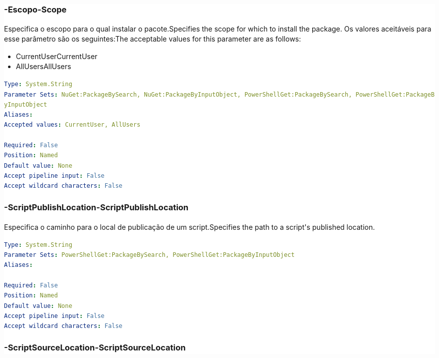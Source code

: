 ### <span data-ttu-id="43fd8-213">-Escopo</span><span class="sxs-lookup"><span data-stu-id="43fd8-213">-Scope</span></span>

<span data-ttu-id="43fd8-214">Especifica o escopo para o qual instalar o pacote.</span><span class="sxs-lookup"><span data-stu-id="43fd8-214">Specifies the scope for which to install the package.</span></span> <span data-ttu-id="43fd8-215">Os valores aceitáveis para esse parâmetro são os seguintes:</span><span class="sxs-lookup"><span data-stu-id="43fd8-215">The acceptable values for this parameter are as follows:</span></span>

- <span data-ttu-id="43fd8-216">CurrentUser</span><span class="sxs-lookup"><span data-stu-id="43fd8-216">CurrentUser</span></span>
- <span data-ttu-id="43fd8-217">AllUsers</span><span class="sxs-lookup"><span data-stu-id="43fd8-217">AllUsers</span></span>

```yaml
Type: System.String
Parameter Sets: NuGet:PackageBySearch, NuGet:PackageByInputObject, PowerShellGet:PackageBySearch, PowerShellGet:PackageByInputObject
Aliases:
Accepted values: CurrentUser, AllUsers

Required: False
Position: Named
Default value: None
Accept pipeline input: False
Accept wildcard characters: False
```

### <span data-ttu-id="43fd8-218">-ScriptPublishLocation</span><span class="sxs-lookup"><span data-stu-id="43fd8-218">-ScriptPublishLocation</span></span>

<span data-ttu-id="43fd8-219">Especifica o caminho para o local de publicação de um script.</span><span class="sxs-lookup"><span data-stu-id="43fd8-219">Specifies the path to a script's published location.</span></span>

```yaml
Type: System.String
Parameter Sets: PowerShellGet:PackageBySearch, PowerShellGet:PackageByInputObject
Aliases:

Required: False
Position: Named
Default value: None
Accept pipeline input: False
Accept wildcard characters: False
```

### <span data-ttu-id="43fd8-220">-ScriptSourceLocation</span><span class="sxs-lookup"><span data-stu-id="43fd8-220">-ScriptSourceLocation</span></span>
